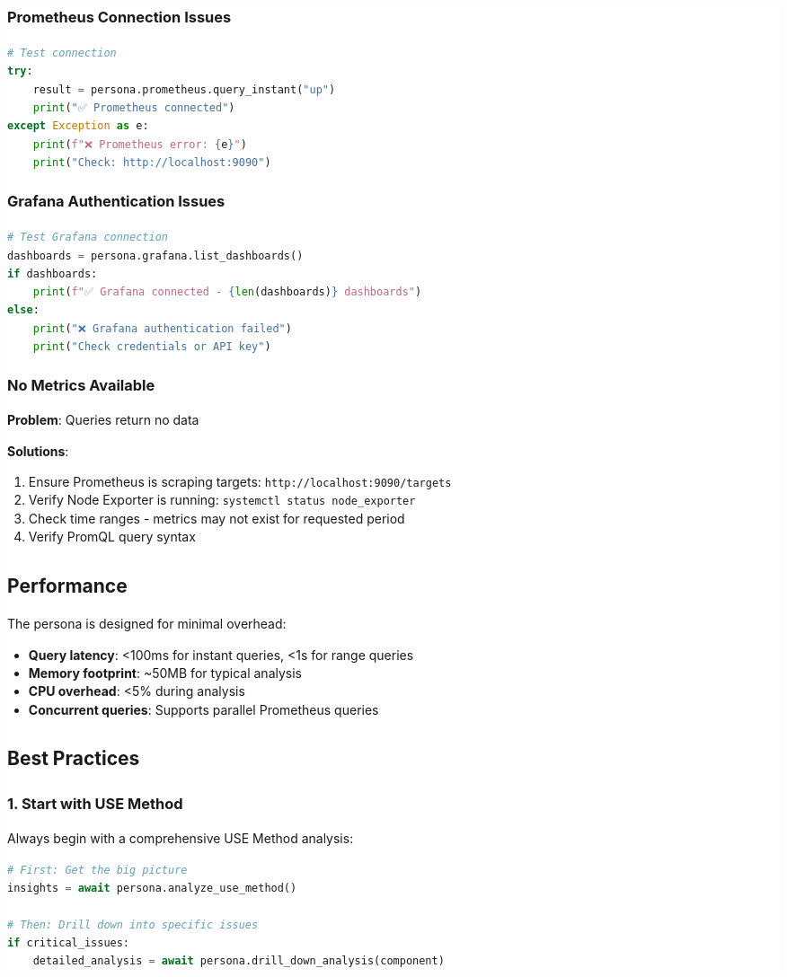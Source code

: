 ### Prometheus Connection Issues

```python
# Test connection
try:
    result = persona.prometheus.query_instant("up")
    print("✅ Prometheus connected")
except Exception as e:
    print(f"❌ Prometheus error: {e}")
    print("Check: http://localhost:9090")
```

### Grafana Authentication Issues

```python
# Test Grafana connection
dashboards = persona.grafana.list_dashboards()
if dashboards:
    print(f"✅ Grafana connected - {len(dashboards)} dashboards")
else:
    print("❌ Grafana authentication failed")
    print("Check credentials or API key")
```

### No Metrics Available

**Problem**: Queries return no data

**Solutions**:
1. Ensure Prometheus is scraping targets: `http://localhost:9090/targets`
2. Verify Node Exporter is running: `systemctl status node_exporter`
3. Check time ranges - metrics may not exist for requested period
4. Verify PromQL query syntax

## Performance

The persona is designed for minimal overhead:

- **Query latency**: <100ms for instant queries, <1s for range queries
- **Memory footprint**: ~50MB for typical analysis
- **CPU overhead**: <5% during analysis
- **Concurrent queries**: Supports parallel Prometheus queries

## Best Practices

### 1. Start with USE Method

Always begin with a comprehensive USE Method analysis:

```python
# First: Get the big picture
insights = await persona.analyze_use_method()

# Then: Drill down into specific issues
if critical_issues:
    detailed_analysis = await persona.drill_down_analysis(component)
```
